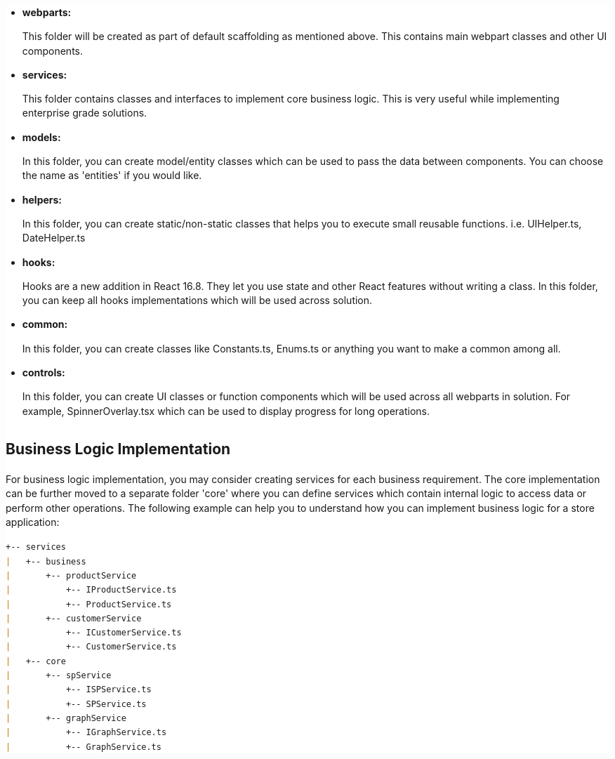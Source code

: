 * **webparts:** 

    This folder will be created as part of default scaffolding as mentioned above. This contains main webpart classes and other UI components.

* **services:** 

    This folder contains classes and interfaces to implement core business logic. This is very useful while implementing enterprise grade solutions.

* **models:** 

    In this folder, you can create model/entity classes which can be used to pass the data between components. You can choose the name as 'entities' if you would like.

* **helpers:** 

    In this folder, you can create static/non-static classes that helps you to execute small reusable functions. i.e. UIHelper.ts, DateHelper.ts

* **hooks:** 

    Hooks are a new addition in React 16.8. They let you use state and other React features without writing a class. In this folder, you can keep all hooks implementations which will be used across solution.

* **common:** 

    In this folder, you can create classes like Constants.ts, Enums.ts or anything you want to make a common among all.

* **controls:** 

    In this folder, you can create UI classes or function components which will be used across all webparts in solution. For example, SpinnerOverlay.tsx which can be used to display progress for long operations.

## Business Logic Implementation

For business logic implementation, you may consider creating services for each business requirement. The core implementation can be further moved to a separate folder 'core' where you can define services which contain internal logic to access data or perform other operations. The following example can help you to understand how you can implement business logic for a store application:

```markdown
+-- services
|   +-- business
|       +-- productService
|           +-- IProductService.ts
|           +-- ProductService.ts
|       +-- customerService
|           +-- ICustomerService.ts
|           +-- CustomerService.ts
|   +-- core
|       +-- spService
|           +-- ISPService.ts
|           +-- SPService.ts
|       +-- graphService
|           +-- IGraphService.ts
|           +-- GraphService.ts
```
